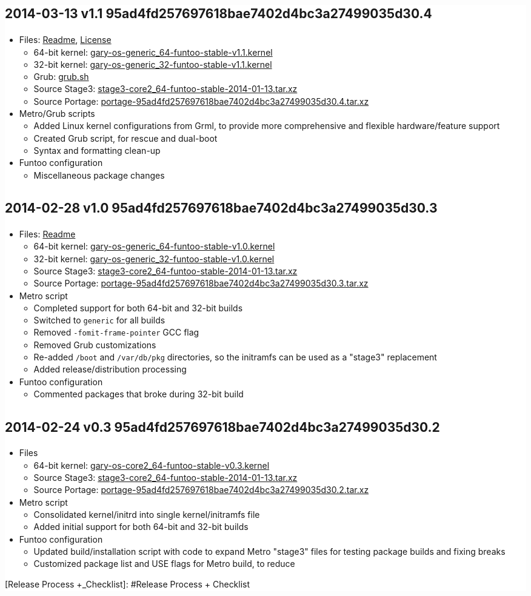 ## 2014-03-13 v1.1 95ad4fd257697618bae7402d4bc3a27499035d30.4 ##################
[2014-03-13 v1.1 95ad4fd257697618bae7402d4bc3a27499035d30.4]: #2014-03-13_v1.1_95ad4fd257697618bae7402d4bc3a27499035d30.4
[v1.1]: #v1.1

  * Files: [Readme](https://github.com/garybgenett/gary-os/blob/v1.1/README), [License](https://github.com/garybgenett/gary-os/blob/v1.1/LICENSE)
    * 64-bit kernel: [gary-os-generic_64-funtoo-stable-v1.1.kernel](https://sourceforge.net/projects/gary-os/files/gary-os-generic_64-funtoo-stable-v1.1.kernel)
    * 32-bit kernel: [gary-os-generic_32-funtoo-stable-v1.1.kernel](https://sourceforge.net/projects/gary-os/files/gary-os-generic_32-funtoo-stable-v1.1.kernel)
    * Grub: [grub.sh](https://github.com/garybgenett/gary-os/blob/v1.1/scripts/grub.sh)
    * Source Stage3: [stage3-core2_64-funtoo-stable-2014-01-13.tar.xz](https://sourceforge.net/projects/gary-os/files/v1.1/stage3-core2_64-funtoo-stable-2014-01-13.tar.xz)
    * Source Portage: [portage-95ad4fd257697618bae7402d4bc3a27499035d30.4.tar.xz](https://sourceforge.net/projects/gary-os/files/v1.1/portage-95ad4fd257697618bae7402d4bc3a27499035d30.4.tar.xz)
  * Metro/Grub scripts
    * Added Linux kernel configurations from Grml, to provide more
      comprehensive and flexible hardware/feature support
    * Created Grub script, for rescue and dual-boot
    * Syntax and formatting clean-up
  * Funtoo configuration
    * Miscellaneous package changes

## 2014-02-28 v1.0 95ad4fd257697618bae7402d4bc3a27499035d30.3 ##################
[2014-02-28 v1.0 95ad4fd257697618bae7402d4bc3a27499035d30.3]: #2014-02-28_v1.0_95ad4fd257697618bae7402d4bc3a27499035d30.3
[v1.0]: #v1.0

  * Files: [Readme](https://github.com/garybgenett/gary-os/blob/v1.0/README)
    * 64-bit kernel: [gary-os-generic_64-funtoo-stable-v1.0.kernel](https://sourceforge.net/projects/gary-os/files/gary-os-generic_64-funtoo-stable-v1.0.kernel)
    * 32-bit kernel: [gary-os-generic_32-funtoo-stable-v1.0.kernel](https://sourceforge.net/projects/gary-os/files/gary-os-generic_32-funtoo-stable-v1.0.kernel)
    * Source Stage3: [stage3-core2_64-funtoo-stable-2014-01-13.tar.xz](https://sourceforge.net/projects/gary-os/files/v1.0/stage3-core2_64-funtoo-stable-2014-01-13.tar.xz)
    * Source Portage: [portage-95ad4fd257697618bae7402d4bc3a27499035d30.3.tar.xz](https://sourceforge.net/projects/gary-os/files/v1.0/portage-95ad4fd257697618bae7402d4bc3a27499035d30.3.tar.xz)
  * Metro script
    * Completed support for both 64-bit and 32-bit builds
    * Switched to `generic` for all builds
    * Removed `-fomit-frame-pointer` GCC flag
    * Removed Grub customizations
    * Re-added `/boot` and `/var/db/pkg` directories, so the initramfs
      can be used as a "stage3" replacement
    * Added release/distribution processing
  * Funtoo configuration
    * Commented packages that broke during 32-bit build

## 2014-02-24 v0.3 95ad4fd257697618bae7402d4bc3a27499035d30.2 ##################
[2014-02-24 v0.3 95ad4fd257697618bae7402d4bc3a27499035d30.2]: #2014-02-24_v0.3_95ad4fd257697618bae7402d4bc3a27499035d30.2
[v0.3]: #v0.3

  * Files
    * 64-bit kernel: [gary-os-core2_64-funtoo-stable-v0.3.kernel](https://sourceforge.net/projects/gary-os/files/gary-os-core2_64-funtoo-stable-v0.3.kernel)
    * Source Stage3: [stage3-core2_64-funtoo-stable-2014-01-13.tar.xz](https://sourceforge.net/projects/gary-os/files/v0.3/stage3-core2_64-funtoo-stable-2014-01-13.tar.xz)
    * Source Portage: [portage-95ad4fd257697618bae7402d4bc3a27499035d30.2.tar.xz](https://sourceforge.net/projects/gary-os/files/v0.3/portage-95ad4fd257697618bae7402d4bc3a27499035d30.2.tar.xz)
  * Metro script
    * Consolidated kernel/initrd into single kernel/initramfs file
    * Added initial support for both 64-bit and 32-bit builds
  * Funtoo configuration
    * Updated build/installation script with code to expand Metro
      "stage3" files for testing package builds and fixing breaks
    * Customized package list and USE flags for Metro build, to reduce

[Homepage]: https://github.com/garybgenett/gary-os
[Download]: https://sourceforge.net/projects/gary-os
[Readme]: https://github.com/garybgenett/gary-os/blob/master/README.md
[License]: https://github.com/garybgenett/gary-os/blob/master/LICENSE.md
[Gary B. Genett]: http://www.garybgenett.net/resume.html
[gary-os@garybgenett.net]: mailto:gary-os@garybgenett.net?subject=GaryOS%20Submission+body=Why%20I%20love%20GaryOS%20so%20much...
[Introduction]: #Introduction
[Overview]: #Overview
[Release]: #Release
[Quick Start]: #Quick_Start
[Requirements]: #Requirements
[Contact + Support]: #Contact_+_Support
[Project]: #Project
[Acknowledgements + Reviews]: #Acknowledgements_+_Reviews
[steady stream of overall downloads]: https://sourceforge.net/projects/gary-os/files/stats/timeline?dates=2014-02-28+to+2038-01-19
[countries all over the world]: https://sourceforge.net/projects/gary-os/files/stats/map?dates=2014-02-28+to+2038-01-19
[v4.0 downloads]: https://sourceforge.net/projects/gary-os/files/gary-os-generic_64-v4.0.kernel/stats/timeline?dates=2014-02-28+to+2038-01-19
[v3.0 downloads]: https://sourceforge.net/projects/gary-os/files/gary-os-generic_64-funtoo-stable-v3.0.kernel/stats/timeline?dates=2014-02-28+to+2038-01-19
[v2.0 downloads]: https://sourceforge.net/projects/gary-os/files/gary-os-generic_64-funtoo-stable-v2.0.kernel/stats/timeline?dates=2014-02-28+to+2038-01-19
[v1.1 downloads]: https://sourceforge.net/projects/gary-os/files/gary-os-generic_64-funtoo-stable-v1.1.kernel/stats/timeline?dates=2014-02-28+to+2038-01-19
[v1.0 downloads]: https://sourceforge.net/projects/gary-os/files/gary-os-generic_64-funtoo-stable-v1.0.kernel/stats/timeline?dates=2014-02-28+to+2038-01-19
[Gentoo family tree]: https://github.com/gentoo/gentoo-ecosystem
[Funtoo ecosystem page]: https://funtoo.org/Gentoo_Ecosystem
[Wikipedia list of Linux distributions]: https://en.wikipedia.org/wiki/List_of_Linux_distributions
[DistroWatch]: https://distrowatch.com/table.php?distribution=funtoo
[Softpedia review of v3.0]: https://linux.softpedia.com/get/Linux-Distributions/GaryOS-103629.shtml
[Internet search for "GaryOS"]: https://duckduckgo.com/?q=GaryOS
[Wikipedia list of Gentoo-derived distributions]: https://en.wikipedia.org/wiki/Gentoo_Linux#Derived_distributions
[non-systemd distributions]: https://sysdfree.wordpress.com/2019/03/09/135
[guide to ntscript tutorial]: https://forums.yogstation.net/index.php?threads/garys-guide-to-ntscript.14759
[Contributions]: #Contributions
[Initial complete patch]: https://marc.info/?l=linux-mm+m=157048756423988
[Secondary patch, configuration option only]: https://marc.info/?l=linux-mm+m=157056583814243
[Final patch, default global variable only]: https://marc.info/?l=linux-mm+m=157064677005638
[Funtoo Kits]: https://www.funtoo.org/Funtoo_Kits
[DWM multimon patches]: http://dwm.suckless.org/patches/historical/multimon
[Contributing]: #Contributing
[Social Protection + Human Rights Equality and Non-discrimination]: https://socialprotection-humanrights.org/framework/principles/equality-and-non-discrimination
[Contributor Covenant Code of Conduct]: https://contributor-covenant.org/version/1/4/code-of-conduct.html
[Licensing + Disclaimer]: #Licensing_+_Disclaimer
[GNU GPL v3.0]: https://www.gnu.org/licenses/gpl-3.0.html
[BSD-style license]: http://opensource.org/licenses/BSD-3-Clause
[Information]: #Information
[Design]: #Design
[Goals]: #Goals
[Advantages]: #Advantages
[Limitations]: #Limitations
[History]: #History
[Details]: #Details
[Versioning]: #Versioning
[Semantic Versioning]: https://semver.org
[Structure]: #Structure
[README.md]: https://github.com/garybgenett/gary-os/blob/master/README.md
[LICENSE.md]: https://github.com/garybgenett/gary-os/blob/master/LICENSE.md
[Makefile]: https://github.com/garybgenett/gary-os/blob/master/Makefile
[\_packages]: https://github.com/garybgenett/gary-os/blob/master/_packages
[\_commit]: https://github.com/garybgenett/gary-os/blob/master/_commit
[linux]: https://github.com/garybgenett/gary-os/blob/master/linux
[gentoo]: https://github.com/garybgenett/gary-os/blob/master/gentoo
[gentoo/overlay]: https://github.com/garybgenett/gary-os/blob/master/gentoo/overlay
[scripts]: https://github.com/garybgenett/gary-os/blob/master/scripts
[artifacts]: https://github.com/garybgenett/gary-os/blob/master/artifacts
[artifacts/patches]: https://github.com/garybgenett/gary-os/blob/master/artifacts/patches
[artifacts/images]: https://github.com/garybgenett/gary-os/blob/master/artifacts/images
[artifacts/archive]: https://github.com/garybgenett/gary-os/blob/master/artifacts/archive
[.bashrc]: https://github.com/garybgenett/gary-os/blob/master/.bashrc
[scripts/grub.sh]: https://github.com/garybgenett/gary-os/blob/master/scripts/grub.sh
[gentoo/\_system]: https://github.com/garybgenett/gary-os/blob/master/gentoo/_system
[gentoo/\_release]: https://github.com/garybgenett/gary-os/blob/master/gentoo/_release
[gentoo/\_funtoo]: https://github.com/garybgenett/gary-os/blob/master/gentoo/\_funtoo
[gentoo/\_funtoo.kits]: https://github.com/garybgenett/gary-os/blob/master/gentoo/\_funtoo.kits
[gentoo.config]: https://github.com/garybgenett/gary-os/blob/master/gentoo.config
[gentoo/.emergent]: https://github.com/garybgenett/gary-os/blob/master/gentoo/.emergent
[dwm]: https://github.com/garybgenett/gary-os/blob/master/gentoo/savedconfig/x11-wm/dwm
[gentoo/sets/gary-os]: https://github.com/garybgenett/gary-os/blob/master/gentoo/sets/gary-os
[gentoo/sets/\_gary-os]: https://github.com/garybgenett/gary-os/blob/master/gentoo/sets/_gary-os
[ego\_commit\_hack.patch]: https://github.com/garybgenett/gary-os/blob/master/gentoo/overlay/app-admin/ego/files/add-commit-option-to-ego-sync.2.7.4-r1.patch
[Ego "commit" patch]: https://github.com/garybgenett/gary-os/blob/master/artifacts/patches/add-commit-option-to-ego-sync.2.7.4-r1.patch
[add-commit-option-to-ego-sync.2.7.4-r1.patch]: https://github.com/garybgenett/gary-os/blob/master/artifacts/patches/add-commit-option-to-ego-sync.2.7.4-r1.patch
[shmem\_size\_hack.patch]: https://github.com/garybgenett/gary-os/blob/master/artifacts/patches/shmem-add-shmem_size-option-set-filesystem-size.v4.18-rc6.patch
[shmem-add-shmem_size-option-set-filesystem-size.v4.18-rc6.patch]: https://github.com/garybgenett/gary-os/blob/master/artifacts/patches/shmem-add-shmem_size-option-set-filesystem-size.v4.18-rc6.patch
[shmem-add-shmem_size-option-set-filesystem-size.v5.4-rc2.patch]: https://github.com/garybgenett/gary-os/blob/master/artifacts/patches/shmem-add-shmem_size-option-set-filesystem-size.v5.4-rc2.patch
[shmem-add-shmem_size-option-for-full-filesystem.v5.4-rc2.patch]: https://github.com/garybgenett/gary-os/blob/master/artifacts/patches/shmem-add-shmem_size-option-for-full-filesystem.v5.4-rc2.patch
[shmem-make-shmem-default-size-a-define-value.v5.4-rc2.patch]: https://github.com/garybgenett/gary-os/blob/master/artifacts/patches/shmem-make-shmem-default-size-a-define-value.v5.4-rc2.patch
[.vimrc]: https://github.com/garybgenett/gary-os/blob/master/.vimrc
[gkrellaclock]: https://github.com/garybgenett/gary-os/blob/master/gentoo/overlay/x11-plugins/gkrellaclock
[xclock\_size\_hack.patch]: https://github.com/garybgenett/gary-os/blob/master/gentoo/overlay/x11-plugins/gkrellaclock/files/xclock_size_hack.patch
[Tools]: #Tools
[Ecosystem]: #Ecosystem
[Rufus]: https://rufus.ie
[Vim]: https://www.vim.org
[Git]: https://git-scm.com
[Qemu]: https://qemu.org
[Suckless]: https://suckless.org
[Links]: http://links.twibright.com
[Instructions]: #Instructions
[Booting]: #Booting
[Boot Methods]: #Boot_Methods
[Grub Rescue]: #Grub_Rescue
[Using Linux]: #Using_Linux
[Using Windows]: #Using_Windows
[EFI]: #EFI
[PXE]: #PXE
[Running]: #Running
[Primary Uses]: #Primary_Uses
[Networking Configuration]: #Networking_Configuration
[Graphical Interface]: #Graphical_Interface
[Building]: #Building
[Live Update]: #Live_Update
[Custom Builds]: #Custom_Builds
[Hard Drive Install]: #Hard_Drive_Install
[Version History]: #Version_History
[Kernel]: https://sourceforge.net/projects/gary-os/files/gary-os-generic_64-v4.0.kernel
[Grub]: https://sourceforge.net/projects/gary-os/files/gary-os-generic_64-v4.0.grub.zip
[Packages]: https://sourceforge.net/projects/gary-os/files/gary-os-generic_64-v4.0.packages.txt
[Notes]: #Notes
[Distfiles Directory]: https://sourceforge.net/projects/gary-os/files/_distfiles
[Packages Directory]: https://sourceforge.net/projects/gary-os/files/_packages
[v5.0]: https://github.com/garybgenett/gary-os/commits/master
[2019-XX-XX v4.0 776f16598dac814dee59f95a1e21cefe6c612a02.0]: #2019-XX-XX_v4.0_776f16598dac814dee59f95a1e21cefe6c612a02.0
[v4.0]: #v4.0
[2015-03-16 v3.0 21811b59a8484b2a6b73e0c5277f23c50a0141dc.0]: #2015-03-16_v3.0_21811b59a8484b2a6b73e0c5277f23c50a0141dc.0
[v3.0]: #v3.0
[2014-06-19 v2.0 873ca4a3a4e6ff41e510dbcf2e0fe549fb23474d.0]: #2014-06-19_v2.0_873ca4a3a4e6ff41e510dbcf2e0fe549fb23474d.0
[v2.0]: #v2.0
[2014-02-13 v0.2 95ad4fd257697618bae7402d4bc3a27499035d30.1]: #2014-02-13_v0.2_95ad4fd257697618bae7402d4bc3a27499035d30.1
[v0.2]: #v0.2
[2014-02-09 v0.1 95ad4fd257697618bae7402d4bc3a27499035d30.0]: #2014-02-09_v0.1_95ad4fd257697618bae7402d4bc3a27499035d30.0
[v0.1]: #v0.1
[Release Process +_Checklist]: #Release Process + Checklist